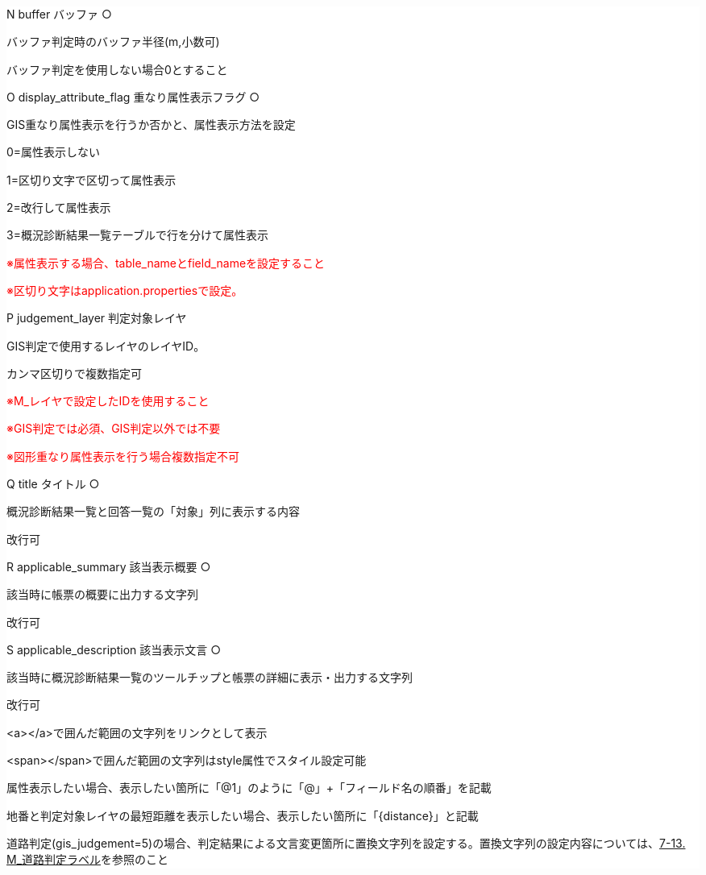<tr class="even">
<td>N</td>
<td>buffer</td>
<td>バッファ</td>
<td>○</td>
<td><p>バッファ判定時のバッファ半径(m,小数可)</p>
<p>バッファ判定を使用しない場合0とすること</p></td>
</tr>
<tr class="odd">
<td>O</td>
<td>display_attribute_flag</td>
<td>重なり属性表示フラグ</td>
<td>○</td>
<td><p>GIS重なり属性表示を行うか否かと、属性表示方法を設定</p>
<p>0=属性表示しない</p>
<p>1=区切り文字で区切って属性表示</p>
<p>2=改行して属性表示</p>
<p>3=概況診断結果一覧テーブルで行を分けて属性表示</p>
<p></p>
<p><span style="color: red; ">※属性表示する場合、table_nameとfield_nameを設定すること</span></p>
<p><span style="color: red; ">※区切り文字はapplication.propertiesで設定。</span></p></td>
</tr>
<tr class="even">
<td>P</td>
<td>judgement_layer</td>
<td>判定対象レイヤ</td>
<td></td>
<td><p>GIS判定で使用するレイヤのレイヤID。</p>
<p>カンマ区切りで複数指定可</p>
<p></p>
<p><span style="color: red; ">※M_レイヤで設定したIDを使用すること</span></p>
<p><span style="color: red; ">※GIS判定では必須、GIS判定以外では不要</span></p>
<p><span style="color: red; ">※図形重なり属性表示を行う場合複数指定不可</span></p></td>
</tr>
<tr class="odd">
<td>Q</td>
<td>title</td>
<td>タイトル</td>
<td>○</td>
<td><p>概況診断結果一覧と回答一覧の「対象」列に表示する内容</p>
<p>改行可</p></td>
</tr>
<tr class="even">
<td>R</td>
<td>applicable_summary</td>
<td>該当表示概要</td>
<td>○</td>
<td><p>該当時に帳票の概要に出力する文字列</p>
<p>改行可</p></td>
</tr>
<tr class="odd">
<td>S</td>
<td>applicable_description</td>
<td>該当表示文言</td>
<td>○</td>
<td><p>該当時に概況診断結果一覧のツールチップと帳票の詳細に表示・出力する文字列</p>
<p>改行可</p>
<p>&lt;a&gt;&lt;/a&gt;で囲んだ範囲の文字列をリンクとして表示</p>
<p>&lt;span&gt;&lt;/span&gt;で囲んだ範囲の文字列はstyle属性でスタイル設定可能</p>
<p>属性表示したい場合、表示したい箇所に「@1」のように「@」+「フィールド名の順番」を記載</p>
<p>地番と判定対象レイヤの最短距離を表示したい場合、表示したい箇所に「{distance}」と記載</p>
<p>道路判定(gis_judgement=5)の場合、判定結果による文言変更箇所に置換文字列を設定する。置換文字列の設定内容については、<a href="#sec7013">7-13. M_道路判定ラベル</a>を参照のこと</p>
</td>